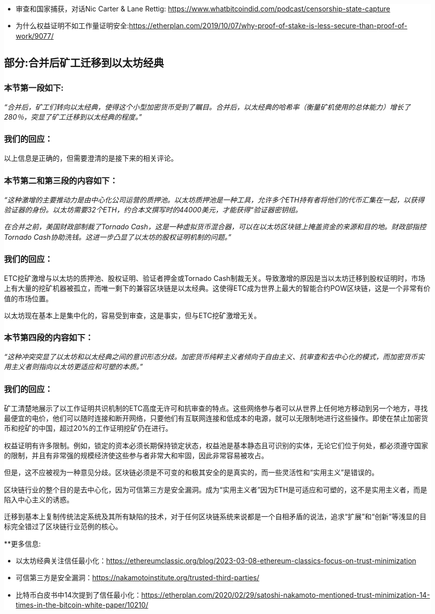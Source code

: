 - 审查和国家捕获，对话Nic Carter & Lane Rettig: https://www.whatbitcoindid.com/podcast/censorship-state-capture

- 为什么权益证明不如工作量证明安全:https://etherplan.com/2019/10/07/why-proof-of-stake-is-less-secure-than-proof-of-work/9077/


## 部分:合并后矿工迁移到以太坊经典

### 本节第一段如下:

*“合并后，矿工们转向以太经典，使得这个小型加密货币受到了瞩目。合并后，以太经典的哈希率（衡量矿机使用的总体能力）增长了280％，突显了矿工迁移到以太经典的程度。”*

### 我们的回应：

以上信息是正确的，但需要澄清的是接下来的相关评论。

### 本节第二和第三段的内容如下：

*“这种激增的主要推动力是由中心化公司运营的质押池。以太坊质押池是一种工具，允许多个ETH持有者将他们的代币汇集在一起，以获得验证器的身份。以太坊需要32个ETH，约合本文撰写时的44000美元，才能获得“验证器密钥组。*

*在合并之前，美国财政部制裁了Tornado Cash，这是一种虚拟货币混合器，可以在以太坊区块链上掩盖资金的来源和目的地。财政部指控Tornado Cash协助洗钱。这进一步凸显了以太坊的股权证明机制的问题。”*

### 我们的回应：

ETC挖矿激增与以太坊的质押池、股权证明、验证者押金或Tornado Cash制裁无关。导致激增的原因是当以太坊迁移到股权证明时，市场上有大量的挖矿机器被孤立，而唯一剩下的兼容区块链是以太经典。这使得ETC成为世界上最大的智能合约POW区块链，这是一个非常有价值的市场位置。

以太坊现在基本上是集中化的，容易受到审查，这是事实，但与ETC挖矿激增无关。

### 本节第四段的内容如下：

*“这种冲突突显了以太坊和以太经典之间的意识形态分歧。加密货币纯粹主义者倾向于自由主义、抗审查和去中心化的模式，而加密货币实用主义者则指向以太坊更适应和可塑的本质。”*

### 我们的回应：

矿工清楚地展示了以工作证明共识机制的ETC高度无许可和抗审查的特点。这些网络参与者可以从世界上任何地方移动到另一个地方，寻找最便宜的电价，他们可以随时连接和断开网络，只要他们有互联网连接和低成本的电源，就可以无限制地进行这些操作。即使在禁止加密货币和挖矿的中国，超过20%的工作证明挖矿仍在进行。

权益证明有许多限制。例如，锁定的资本必须长期保持锁定状态，权益池是基本静态且可识别的实体，无论它们位于何处，都必须遵守国家的限制，并且有非常强的规模经济使这些参与者非常大和牢固，因此非常容易被攻占。

但是，这不应被视为一种意见分歧。区块链必须是不可变的和极其安全的是真实的，而一些灵活性和“实用主义”是错误的。

区块链行业的整个目的是去中心化，因为可信第三方是安全漏洞。成为“实用主义者”因为ETH是可适应和可塑的，这不是实用主义者，而是陷入中心主义的诱惑。

迁移到基本上复制传统法定系统及其所有缺陷的技术，对于任何区块链系统来说都是一个自相矛盾的说法，追求“扩展”和“创新”等浅显的目标完全错过了区块链行业范例的核心。

**更多信息:

- 以太坊经典关注信任最小化：https://ethereumclassic.org/blog/2023-03-08-ethereum-classics-focus-on-trust-minimization

- 可信第三方是安全漏洞：https://nakamotoinstitute.org/trusted-third-parties/

- 比特币白皮书中14次提到了信任最小化：https://etherplan.com/2020/02/29/satoshi-nakamoto-mentioned-trust-minimization-14-times-in-the-bitcoin-white-paper/10210/
